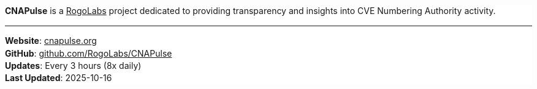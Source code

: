 **CNAPulse** is a [RogoLabs](https://rogolabs.net/) project dedicated to providing transparency and insights into CVE Numbering Authority activity.

---

**Website**: [cnapulse.org](https://cnapulse.org)  
**GitHub**: [github.com/RogoLabs/CNAPulse](https://github.com/RogoLabs/CNAPulse)  
**Updates**: Every 3 hours (8x daily)  
**Last Updated**: 2025-10-16
